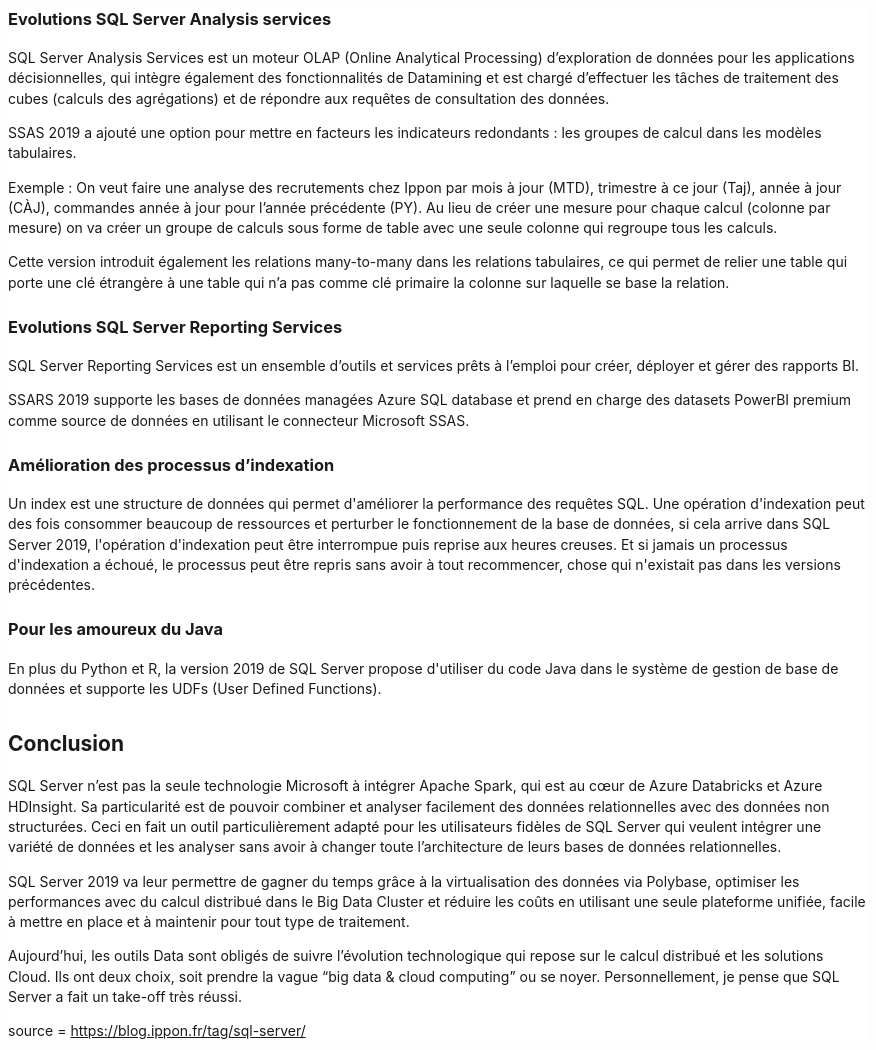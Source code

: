 ### Evolutions SQL Server Analysis services
SQL Server Analysis Services est un moteur OLAP (Online Analytical Processing) d’exploration de données pour les applications décisionnelles, qui intègre également des fonctionnalités de Datamining et est chargé d’effectuer les tâches de traitement des cubes (calculs des agrégations) et de répondre aux requêtes de consultation des données.

SSAS 2019 a ajouté une option pour mettre en facteurs les indicateurs redondants : les groupes de calcul dans les modèles tabulaires.

Exemple : On veut faire une analyse des recrutements chez Ippon par mois à jour (MTD), trimestre à ce jour (Taj), année à jour (CÀJ), commandes année à jour pour l’année précédente (PY). Au lieu de créer une mesure pour chaque calcul (colonne par mesure) on va créer un groupe de calculs sous forme de table avec une seule colonne qui regroupe tous les calculs.

Cette version introduit également les relations many-to-many dans les relations tabulaires, ce qui permet de relier une table qui porte une clé étrangère à une table qui n’a pas comme clé primaire la colonne sur laquelle se base la relation.

### Evolutions SQL Server Reporting Services
SQL Server Reporting Services est un ensemble d’outils et services prêts à l’emploi pour créer, déployer et gérer des rapports BI.

SSARS 2019 supporte les bases de données managées Azure SQL database et prend en charge des datasets PowerBI premium comme source de données en utilisant le connecteur Microsoft SSAS.

### Amélioration des processus d’indexation
Un index est une structure de données qui permet d'améliorer la performance des requêtes SQL. Une opération d'indexation peut des fois consommer beaucoup de ressources et perturber le fonctionnement de la base de données, si cela arrive dans SQL Server 2019, l'opération d'indexation peut être interrompue puis reprise aux heures creuses. Et si jamais un processus d'indexation a échoué, le processus peut être repris sans avoir à tout recommencer, chose qui n'existait pas dans les versions précédentes.

### Pour les amoureux du Java
En plus du Python et R, la version 2019 de SQL Server propose d'utiliser du code Java dans le système de gestion de base de données et supporte les UDFs (User Defined Functions).

## Conclusion
SQL Server n’est pas la seule technologie Microsoft à intégrer Apache Spark, qui est au cœur de Azure Databricks et Azure HDInsight. Sa particularité est de pouvoir combiner et analyser facilement des données relationnelles avec des données non structurées. Ceci en fait un outil particulièrement adapté pour les utilisateurs fidèles de SQL Server qui veulent intégrer une variété de données et les analyser sans avoir à changer toute l’architecture de leurs bases de données relationnelles.

SQL Server 2019 va leur permettre de gagner du temps grâce à la virtualisation des données via Polybase, optimiser les performances avec du calcul distribué dans le Big Data Cluster et réduire les coûts en utilisant une seule plateforme unifiée, facile à mettre en place et à maintenir pour tout type de traitement.

Aujourd’hui, les outils Data sont obligés de suivre l’évolution technologique qui repose sur le calcul distribué et les solutions Cloud. Ils ont deux choix, soit prendre la vague “big data & cloud computing” ou se noyer. Personnellement, je pense que SQL Server a fait un take-off très réussi.

source = https://blog.ippon.fr/tag/sql-server/